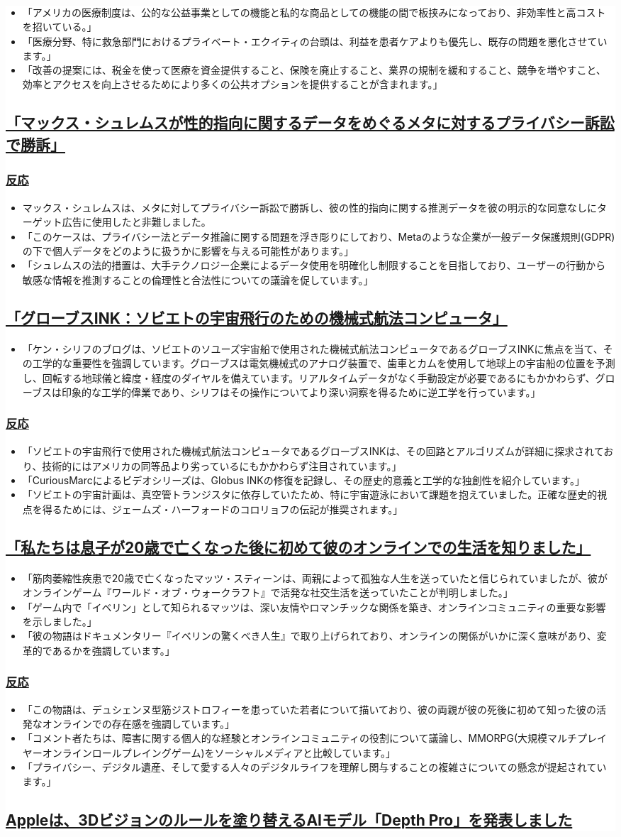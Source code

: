 - 「アメリカの医療制度は、公的な公益事業としての機能と私的な商品としての機能の間で板挟みになっており、非効率性と高コストを招いている。」
- 「医療分野、特に救急部門におけるプライベート・エクイティの台頭は、利益を患者ケアよりも優先し、既存の問題を悪化させています。」
- 「改善の提案には、税金を使って医療を資金提供すること、保険を廃止すること、業界の規制を緩和すること、競争を増やすこと、効率とアクセスを向上させるためにより多くの公共オプションを提供することが含まれます。」

## [「マックス・シュレムスが性的指向に関するデータをめぐるメタに対するプライバシー訴訟で勝訴」](https://apnews.com/article/facebook-meta-schrems-privacy-80fd4e6c59f48a3b583d6665af3ede86)

### [反応](https://news.ycombinator.com/item?id=41745181)

- マックス・シュレムスは、メタに対してプライバシー訴訟で勝訴し、彼の性的指向に関する推測データを彼の明示的な同意なしにターゲット広告に使用したと非難しました。
- 「このケースは、プライバシー法とデータ推論に関する問題を浮き彫りにしており、Metaのような企業が一般データ保護規則(GDPR)の下で個人データをどのように扱うかに影響を与える可能性があります。」
- 「シュレムスの法的措置は、大手テクノロジー企業によるデータ使用を明確化し制限することを目指しており、ユーザーの行動から敏感な情報を推測することの倫理性と合法性についての議論を促しています。」

## [「グローブスINK：ソビエトの宇宙飛行のための機械式航法コンピュータ」](https://www.righto.com/2023/01/inside-globus-ink-mechanical-navigation.html)

- 「ケン・シリフのブログは、ソビエトのソユーズ宇宙船で使用された機械式航法コンピュータであるグローブスINKに焦点を当て、その工学的な重要性を強調しています。グローブスは電気機械式のアナログ装置で、歯車とカムを使用して地球上の宇宙船の位置を予測し、回転する地球儀と緯度・経度のダイヤルを備えています。リアルタイムデータがなく手動設定が必要であるにもかかわらず、グローブスは印象的な工学的偉業であり、シリフはその操作についてより深い洞察を得るために逆工学を行っています。」

### [反応](https://news.ycombinator.com/item?id=41749612)

- 「ソビエトの宇宙飛行で使用された機械式航法コンピュータであるグローブスINKは、その回路とアルゴリズムが詳細に探求されており、技術的にはアメリカの同等品より劣っているにもかかわらず注目されています。」
- 「CuriousMarcによるビデオシリーズは、Globus INKの修復を記録し、その歴史的意義と工学的な独創性を紹介しています。」
- 「ソビエトの宇宙計画は、真空管トランジスタに依存していたため、特に宇宙遊泳において課題を抱えていました。正確な歴史的視点を得るためには、ジェームズ・ハーフォードのコロリョフの伝記が推奨されます。」

## [「私たちは息子が20歳で亡くなった後に初めて彼のオンラインでの生活を知りました」](https://www.thetimes.com/life-style/parenting/article/we-only-learnt-of-our-sons-secret-online-life-after-he-died-at-20-rj3bqfnqn)

- 「筋肉萎縮性疾患で20歳で亡くなったマッツ・スティーンは、両親によって孤独な人生を送っていたと信じられていましたが、彼がオンラインゲーム『ワールド・オブ・ウォークラフト』で活発な社交生活を送っていたことが判明しました。」
- 「ゲーム内で「イベリン」として知られるマッツは、深い友情やロマンチックな関係を築き、オンラインコミュニティの重要な影響を示しました。」
- 「彼の物語はドキュメンタリー『イベリンの驚くべき人生』で取り上げられており、オンラインの関係がいかに深く意味があり、変革的であるかを強調しています。」

### [反応](https://news.ycombinator.com/item?id=41749592)

- 「この物語は、デュシェンヌ型筋ジストロフィーを患っていた若者について描いており、彼の両親が彼の死後に初めて知った彼の活発なオンラインでの存在感を強調しています。」
- 「コメント者たちは、障害に関する個人的な経験とオンラインコミュニティの役割について議論し、MMORPG(大規模マルチプレイヤーオンラインロールプレイングゲーム)をソーシャルメディアと比較しています。」
- 「プライバシー、デジタル遺産、そして愛する人々のデジタルライフを理解し関与することの複雑さについての懸念が提起されています。」

## [Appleは、3Dビジョンのルールを塗り替えるAIモデル「Depth Pro」を発表しました](https://venturebeat.com/ai/apple-releases-depth-pro-an-ai-model-that-rewrites-the-rules-of-3d-vision/)
